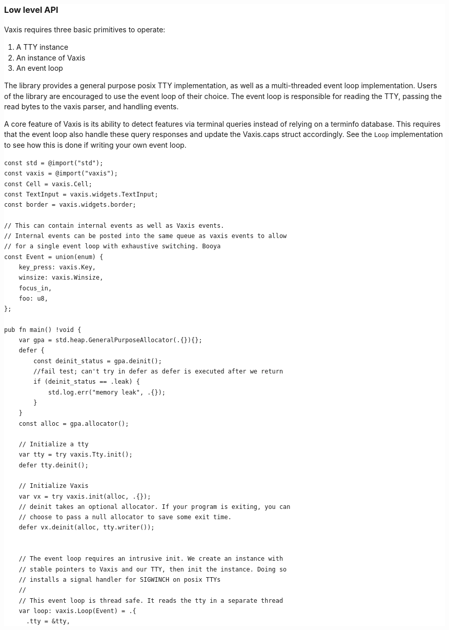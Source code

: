 
### Low level API

Vaxis requires three basic primitives to operate:

1. A TTY instance
2. An instance of Vaxis
3. An event loop

The library provides a general purpose posix TTY implementation, as well as a
multi-threaded event loop implementation. Users of the library are encouraged to
use the event loop of their choice. The event loop is responsible for reading
the TTY, passing the read bytes to the vaxis parser, and handling events.

A core feature of Vaxis is its ability to detect features via terminal queries
instead of relying on a terminfo database. This requires that the event loop
also handle these query responses and update the Vaxis.caps struct accordingly.
See the `Loop` implementation to see how this is done if writing your own event
loop.

```zig
const std = @import("std");
const vaxis = @import("vaxis");
const Cell = vaxis.Cell;
const TextInput = vaxis.widgets.TextInput;
const border = vaxis.widgets.border;

// This can contain internal events as well as Vaxis events.
// Internal events can be posted into the same queue as vaxis events to allow
// for a single event loop with exhaustive switching. Booya
const Event = union(enum) {
    key_press: vaxis.Key,
    winsize: vaxis.Winsize,
    focus_in,
    foo: u8,
};

pub fn main() !void {
    var gpa = std.heap.GeneralPurposeAllocator(.{}){};
    defer {
        const deinit_status = gpa.deinit();
        //fail test; can't try in defer as defer is executed after we return
        if (deinit_status == .leak) {
            std.log.err("memory leak", .{});
        }
    }
    const alloc = gpa.allocator();

    // Initialize a tty
    var tty = try vaxis.Tty.init();
    defer tty.deinit();

    // Initialize Vaxis
    var vx = try vaxis.init(alloc, .{});
    // deinit takes an optional allocator. If your program is exiting, you can
    // choose to pass a null allocator to save some exit time.
    defer vx.deinit(alloc, tty.writer());


    // The event loop requires an intrusive init. We create an instance with
    // stable pointers to Vaxis and our TTY, then init the instance. Doing so
    // installs a signal handler for SIGWINCH on posix TTYs
    //
    // This event loop is thread safe. It reads the tty in a separate thread
    var loop: vaxis.Loop(Event) = .{
      .tty = &tty,
```